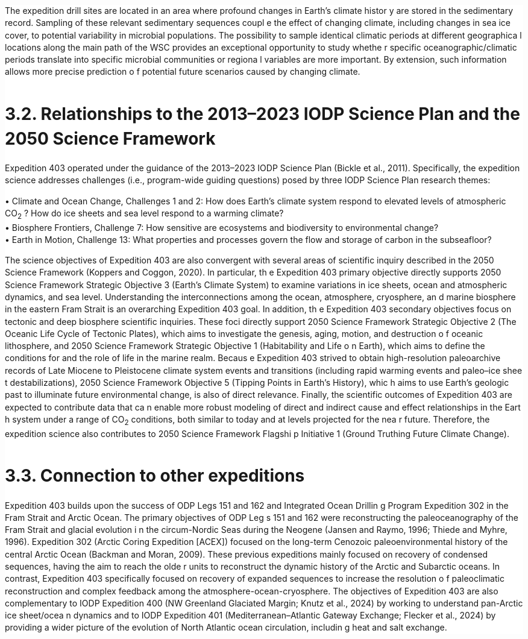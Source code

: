 The expedition drill sites are located in an area where profound changes in Earth’s climate histor y are stored in the sedimentary record. Sampling of these relevant sedimentary sequences coupl e the effect of changing climate, including changes in sea ice cover, to potential variability in microbial populations. The possibility to sample identical climatic periods at different geographica l locations along the main path of the WSC provides an exceptional opportunity to study whethe r specific oceanographic/climatic periods translate into specific microbial communities or regiona l variables are more important. By extension, such information allows more precise prediction o f potential future scenarios caused by changing climate.  

# 3.2. Relationships to the 2013–2023 IODP Science Plan and the 2050 Science Framework  

Expedition 403 operated under the guidance of the 2013–2023 IODP Science Plan (Bickle et al., 2011). Specifically, the expedition science addresses challenges (i.e., program-wide guiding questions) posed by three IODP Science Plan research themes:  

• Climate and Ocean Change, Challenges 1 and 2: How does Earth’s climate system respond to elevated levels of atmospheric $\mathrm{CO}_{2}$ ? How do ice sheets and sea level respond to a warming climate?   
• Biosphere Frontiers, Challenge 7: How sensitive are ecosystems and biodiversity to environmental change?   
• Earth in Motion, Challenge 13: What properties and processes govern the flow and storage of carbon in the subseafloor?  

The science objectives of Expedition 403 are also convergent with several areas of scientific inquiry described in the 2050 Science Framework (Koppers and Coggon, 2020). In particular, th e Expedition 403 primary objective directly supports 2050 Science Framework Strategic Objective  3 (Earth’s Climate System) to examine variations in ice sheets, ocean and atmospheric dynamics, and sea level. Understanding the interconnections among the ocean, atmosphere, cryosphere, an d marine biosphere in the eastern Fram Strait is an overarching Expedition 403 goal. In addition, th e Expedition 403 secondary objectives focus on tectonic and deep biosphere scientific inquiries. These foci directly support 2050 Science Framework Strategic Objective 2 (The Oceanic Life Cycle of Tectonic Plates), which aims to investigate the genesis, aging, motion, and destruction o f oceanic lithosphere, and 2050 Science Framework Strategic Objective 1 (Habitability and Life o n Earth), which aims to define the conditions for and the role of life in the marine realm. Becaus e Expedition 403 strived to obtain high-resolution paleoarchive records of Late Miocene to Pleistocene climate system events and transitions (including rapid warming events and paleo–ice shee t destabilizations), 2050 Science Framework Objective 5 (Tipping Points in Earth’s History), whic h aims to use Earth’s geologic past to illuminate future environmental change, is also of direct relevance. Finally, the scientific outcomes of Expedition 403 are expected to contribute data that ca n enable more robust modeling of direct and indirect cause and effect relationships in the Eart h system under a range of $\mathrm{CO}_{2}$ conditions, both similar to today and at levels projected for the nea r future. Therefore, the expedition science also contributes to 2050 Science Framework Flagshi p Initiative 1 (Ground Truthing Future Climate Change).  

# 3.3. Connection to other expeditions  

Expedition 403 builds upon the success of ODP Legs 151 and 162 and Integrated Ocean Drillin g Program Expedition 302 in the Fram Strait and Arctic Ocean. The primary objectives of ODP Leg s 151 and 162 were reconstructing the paleoceanography of the Fram Strait and glacial evolution i n the circum-Nordic Seas during the Neogene (Jansen and Raymo, 1996; Thiede and Myhre, 1996). Expedition 302 (Arctic Coring Expedition [ACEX]) focused on the long-term Cenozoic paleoenvironmental history of the central Arctic Ocean (Backman and Moran, 2009). These previous expeditions mainly focused on recovery of condensed sequences, having the aim to reach the olde r units to reconstruct the dynamic history of the Arctic and Subarctic oceans. In contrast, Expedition 403 specifically focused on recovery of expanded sequences to increase the resolution o f paleoclimatic reconstruction and complex feedback among the atmosphere-ocean-cryosphere. The objectives of Expedition 403 are also complementary to IODP Expedition 400 (NW Greenland Glaciated Margin; Knutz et al., 2024) by working to understand pan-Arctic ice sheet/ocea n dynamics and to IODP Expedition 401 (Mediterranean–Atlantic Gateway Exchange; Flecker et al., 2024) by providing a wider picture of the evolution of North Atlantic ocean circulation, includin g heat and salt exchange.  
